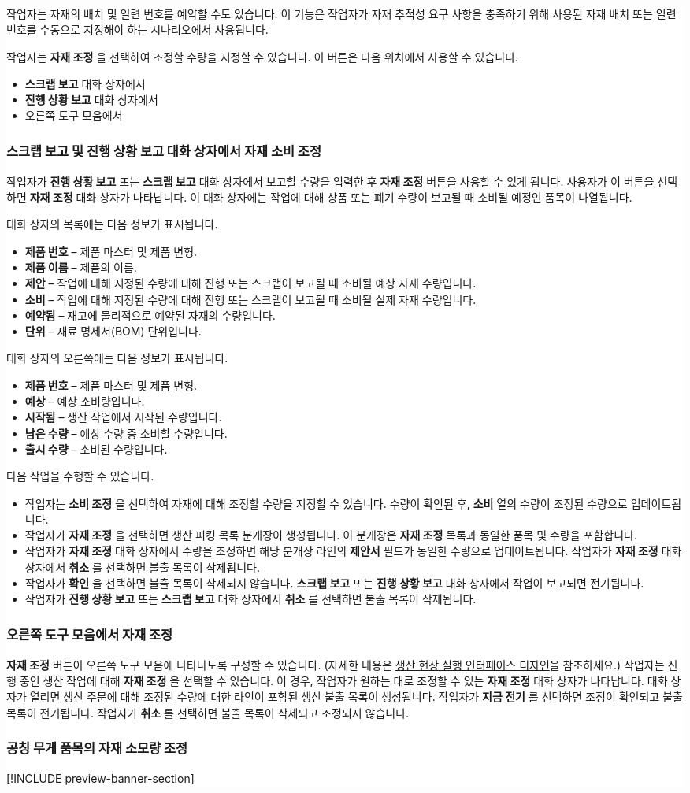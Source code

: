 작업자는 자재의 배치 및 일련 번호를 예약할 수도 있습니다. 이 기능은 작업자가 자재 추적성 요구 사항을 충족하기 위해 사용된 자재 배치 또는 일련 번호를 수동으로 지정해야 하는 시나리오에서 사용됩니다.

작업자는 **자재 조정** 을 선택하여 조정할 수량을 지정할 수 있습니다. 이 버튼은 다음 위치에서 사용할 수 있습니다.

- **스크랩 보고** 대화 상자에서
- **진행 상황 보고** 대화 상자에서
- 오른쪽 도구 모음에서

### <a name="adjust-material-consumption-from-the-report-scrap-and-report-progress-dialog-boxes"></a>스크랩 보고 및 진행 상황 보고 대화 상자에서 자재 소비 조정

작업자가 **진행 상황 보고** 또는 **스크랩 보고** 대화 상자에서 보고할 수량을 입력한 후 **자재 조정** 버튼을 사용할 수 있게 됩니다. 사용자가 이 버튼을 선택하면 **자재 조정** 대화 상자가 나타납니다. 이 대화 상자에는 작업에 대해 상품 또는 폐기 수량이 보고될 때 소비될 예정인 품목이 나열됩니다.

대화 상자의 목록에는 다음 정보가 표시됩니다.

- **제품 번호** – 제품 마스터 및 제품 변형.
- **제품 이름** – 제품의 이름.
- **제안** – 작업에 대해 지정된 수량에 대해 진행 또는 스크랩이 보고될 때 소비될 예상 자재 수량입니다.
- **소비** – 작업에 대해 지정된 수량에 대해 진행 또는 스크랩이 보고될 때 소비될 실제 자재 수량입니다.
- **예약됨** – 재고에 물리적으로 예약된 자재의 수량입니다.
- **단위** – 재료 명세서(BOM) 단위입니다.

대화 상자의 오른쪽에는 다음 정보가 표시됩니다.

- **제품 번호** – 제품 마스터 및 제품 변형.
- **예상** – 예상 소비량입니다.
- **시작됨** – 생산 작업에서 시작된 수량입니다.
- **남은 수량** – 예상 수량 중 소비할 수량입니다.
- **출시 수량** – 소비된 수량입니다.

다음 작업을 수행할 수 있습니다.

- 작업자는 **소비 조정** 을 선택하여 자재에 대해 조정할 수량을 지정할 수 있습니다. 수량이 확인된 후, **소비** 열의 수량이 조정된 수량으로 업데이트됩니다.
- 작업자가 **자재 조정** 을 선택하면 생산 피킹 목록 분개장이 생성됩니다. 이 분개장은 **자재 조정** 목록과 동일한 품목 및 수량을 포함합니다.
- 작업자가 **자재 조정** 대화 상자에서 수량을 조정하면 해당 분개장 라인의 **제안서** 필드가 동일한 수량으로 업데이트됩니다. 작업자가 **자재 조정** 대화 상자에서 **취소** 를 선택하면 불출 목록이 삭제됩니다.
- 작업자가 **확인** 을 선택하면 불출 목록이 삭제되지 않습니다. **스크랩 보고** 또는 **진행 상황 보고** 대화 상자에서 작업이 보고되면 전기됩니다.
- 작업자가 **진행 상황 보고** 또는 **스크랩 보고** 대화 상자에서 **취소** 를 선택하면 불출 목록이 삭제됩니다.

### <a name="adjust-material-from-the-toolbar-on-the-right"></a>오른쪽 도구 모음에서 자재 조정

**자재 조정** 버튼이 오른쪽 도구 모음에 나타나도록 구성할 수 있습니다. (자세한 내용은 [생산 현장 실행 인터페이스 디자인](production-floor-execution-tabs.md)을 참조하세요.) 작업자는 진행 중인 생산 작업에 대해 **자재 조정** 을 선택할 수 있습니다. 이 경우, 작업자가 원하는 대로 조정할 수 있는 **자재 조정** 대화 상자가 나타납니다. 대화 상자가 열리면 생산 주문에 대해 조정된 수량에 대한 라인이 포함된 생산 불출 목록이 생성됩니다. 작업자가 **지금 전기** 를 선택하면 조정이 확인되고 불출 목록이 전기됩니다. 작업자가 **취소** 를 선택하면 불출 목록이 삭제되고 조정되지 않습니다.

### <a name="adjust-material-consumption-for-catch-weight-items"></a>공칭 무게 품목의 자재 소모량 조정

[!INCLUDE [preview-banner-section](../../includes/preview-banner-section.md)]

